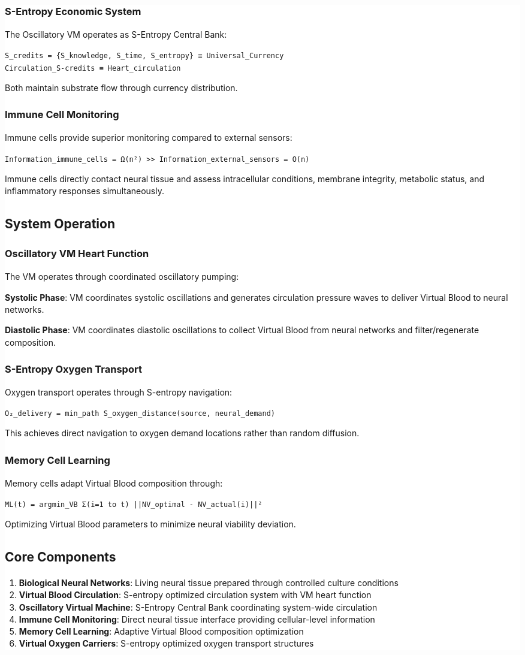 ### S-Entropy Economic System
The Oscillatory VM operates as S-Entropy Central Bank:
```
S_credits = {S_knowledge, S_time, S_entropy} ≡ Universal_Currency
Circulation_S-credits ≡ Heart_circulation
```
Both maintain substrate flow through currency distribution.

### Immune Cell Monitoring
Immune cells provide superior monitoring compared to external sensors:
```
Information_immune_cells = Ω(n²) >> Information_external_sensors = O(n)
```
Immune cells directly contact neural tissue and assess intracellular conditions, membrane integrity, metabolic status, and inflammatory responses simultaneously.

## System Operation

### Oscillatory VM Heart Function
The VM operates through coordinated oscillatory pumping:

**Systolic Phase**: VM coordinates systolic oscillations and generates circulation pressure waves to deliver Virtual Blood to neural networks.

**Diastolic Phase**: VM coordinates diastolic oscillations to collect Virtual Blood from neural networks and filter/regenerate composition.

### S-Entropy Oxygen Transport
Oxygen transport operates through S-entropy navigation:
```
O₂_delivery = min_path S_oxygen_distance(source, neural_demand)
```
This achieves direct navigation to oxygen demand locations rather than random diffusion.

### Memory Cell Learning
Memory cells adapt Virtual Blood composition through:
```
ML(t) = argmin_VB Σ(i=1 to t) ||NV_optimal - NV_actual(i)||²
```
Optimizing Virtual Blood parameters to minimize neural viability deviation.

## Core Components

1. **Biological Neural Networks**: Living neural tissue prepared through controlled culture conditions
2. **Virtual Blood Circulation**: S-entropy optimized circulation system with VM heart function
3. **Oscillatory Virtual Machine**: S-Entropy Central Bank coordinating system-wide circulation
4. **Immune Cell Monitoring**: Direct neural tissue interface providing cellular-level information
5. **Memory Cell Learning**: Adaptive Virtual Blood composition optimization
6. **Virtual Oxygen Carriers**: S-entropy optimized oxygen transport structures
